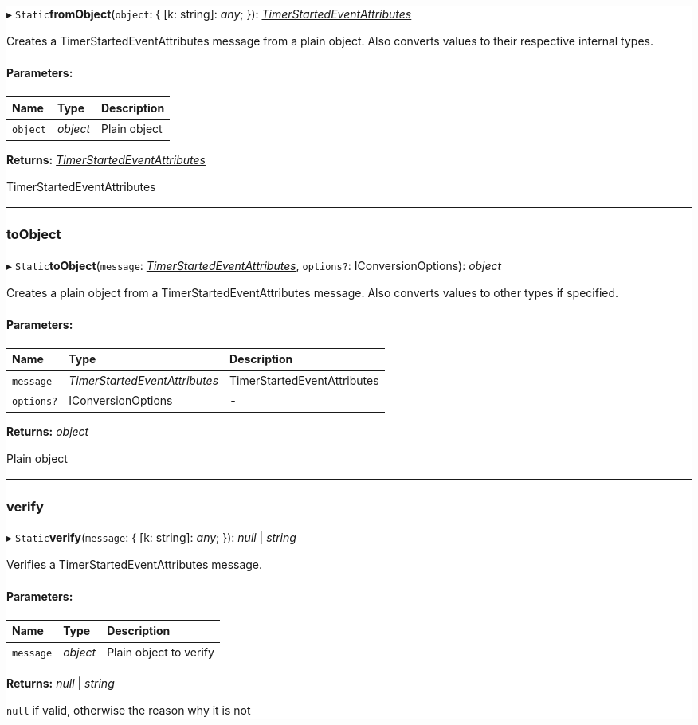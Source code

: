 ▸ `Static`**fromObject**(`object`: { [k: string]: *any*;  }): [*TimerStartedEventAttributes*](proto.temporal.api.history.v1.timerstartedeventattributes.md)

Creates a TimerStartedEventAttributes message from a plain object. Also converts values to their respective internal types.

#### Parameters:

Name | Type | Description |
:------ | :------ | :------ |
`object` | *object* | Plain object   |

**Returns:** [*TimerStartedEventAttributes*](proto.temporal.api.history.v1.timerstartedeventattributes.md)

TimerStartedEventAttributes

___

### toObject

▸ `Static`**toObject**(`message`: [*TimerStartedEventAttributes*](proto.temporal.api.history.v1.timerstartedeventattributes.md), `options?`: IConversionOptions): *object*

Creates a plain object from a TimerStartedEventAttributes message. Also converts values to other types if specified.

#### Parameters:

Name | Type | Description |
:------ | :------ | :------ |
`message` | [*TimerStartedEventAttributes*](proto.temporal.api.history.v1.timerstartedeventattributes.md) | TimerStartedEventAttributes   |
`options?` | IConversionOptions | - |

**Returns:** *object*

Plain object

___

### verify

▸ `Static`**verify**(`message`: { [k: string]: *any*;  }): *null* \| *string*

Verifies a TimerStartedEventAttributes message.

#### Parameters:

Name | Type | Description |
:------ | :------ | :------ |
`message` | *object* | Plain object to verify   |

**Returns:** *null* \| *string*

`null` if valid, otherwise the reason why it is not
